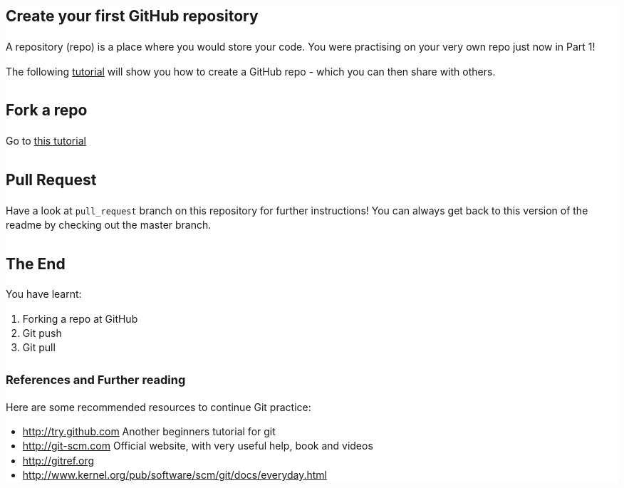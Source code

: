 Create your first GitHub repository
-----------------------------------

A repository (repo) is a place where you would store your code. You were
practising on your very own repo just now in Part 1!

The following <a href="https://help.github.com/articles/create-a-repo">
tutorial</a> will show you how to create a GitHub repo - which you can
then share with others.

Fork a repo
-----------

Go to [this tutorial](https://help.github.com/articles/fork-a-repo)

Pull Request
------------

Have a look at `pull_request` branch on this repository for further instructions!
You can always get back to this version of the readme by checking out the master branch.

The End
-------

You have learnt:

1.  Forking a repo at GitHub
2.  Git push
3.  Git pull

### References and Further reading

Here are some recommended  resources to continue Git practice:

-   <a href="http://try.github.com">http://try.github.com</a> Another
    beginners tutorial for git
-   <a href="http://git-scm.com">http://git-scm.com</a> Official
    website, with very useful help, book and videos
-   <a href="http://gitref.org">http://gitref.org</a>
-   <a href="http://www.kernel.org/pub/software/scm/git/docs/everyday.html">http://www.kernel.org/pub/software/scm/git/docs/everyday.html</a>


